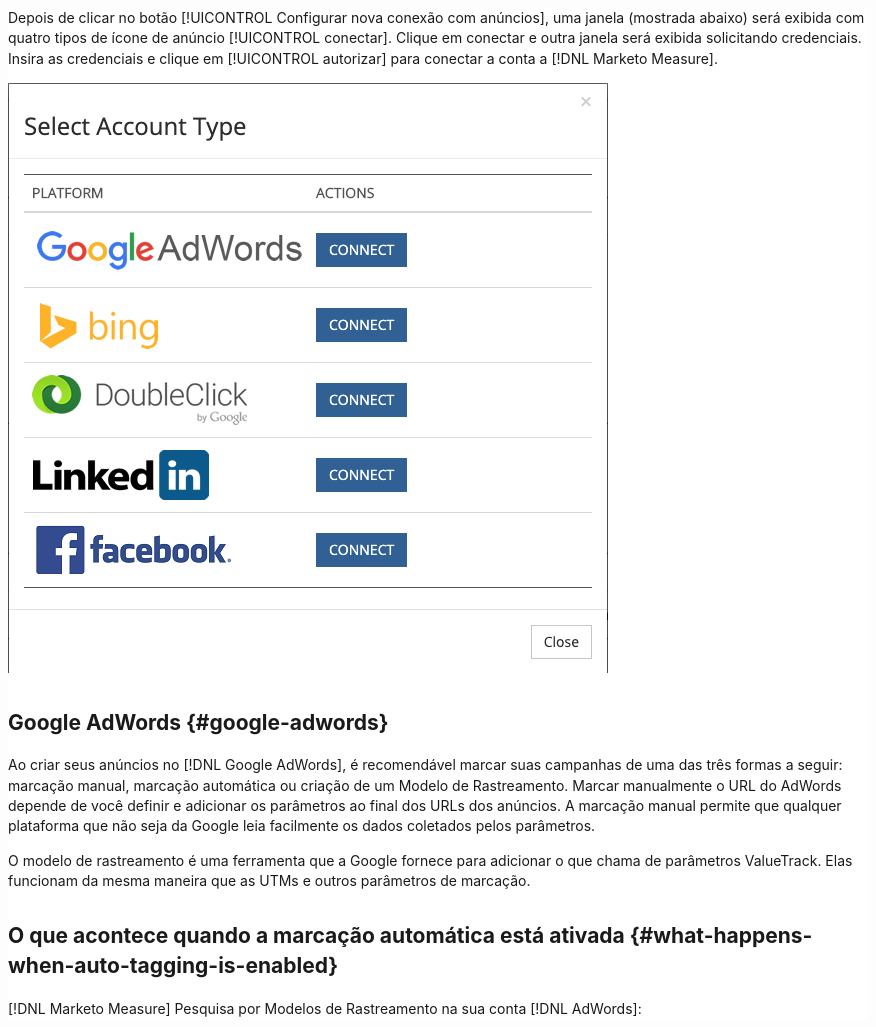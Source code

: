 Depois de clicar no botão [!UICONTROL Configurar nova conexão com anúncios], uma janela (mostrada abaixo) será exibida com quatro tipos de ícone de anúncio [!UICONTROL conectar]. Clique em conectar e outra janela será exibida solicitando credenciais. Insira as credenciais e clique em [!UICONTROL autorizar] para conectar a conta a [!DNL Marketo Measure].

![](assets/select-account-type.png)

## Google AdWords {#google-adwords}

Ao criar seus anúncios no [!DNL Google AdWords], é recomendável marcar suas campanhas de uma das três formas a seguir: marcação manual, marcação automática ou criação de um Modelo de Rastreamento. Marcar manualmente o URL do AdWords depende de você definir e adicionar os parâmetros ao final dos URLs dos anúncios. A marcação manual permite que qualquer plataforma que não seja da Google leia facilmente os dados coletados pelos parâmetros.

O modelo de rastreamento é uma ferramenta que a Google fornece para adicionar o que chama de parâmetros ValueTrack. Elas funcionam da mesma maneira que as UTMs e outros parâmetros de marcação.

## O que acontece quando a marcação automática está ativada {#what-happens-when-auto-tagging-is-enabled}

[!DNL Marketo Measure] Pesquisa por Modelos de Rastreamento na sua conta [!DNL AdWords]:
